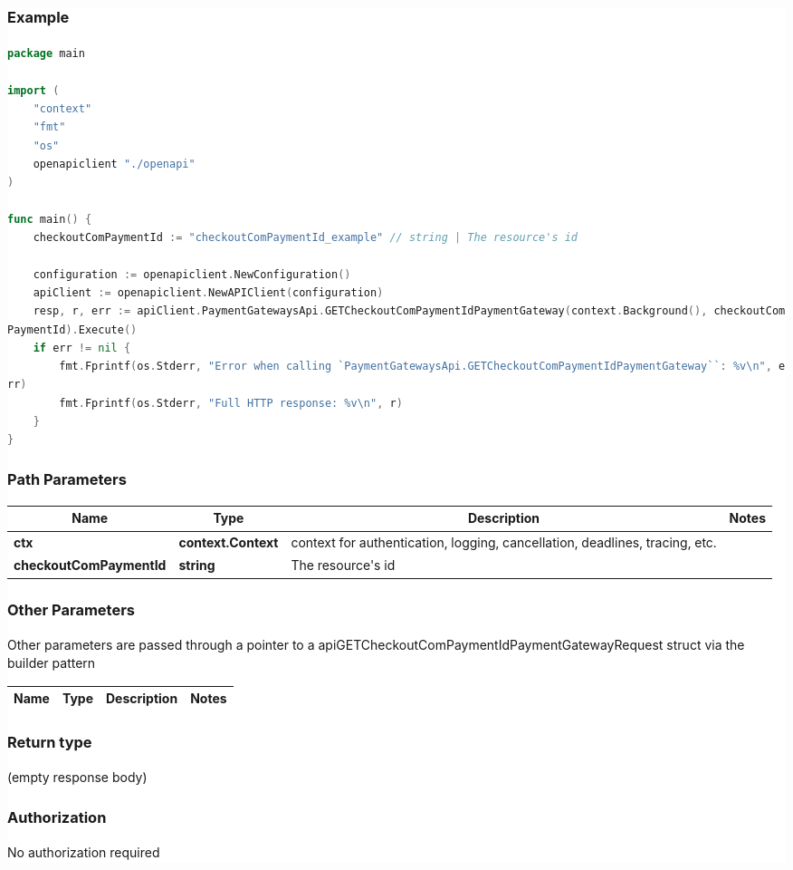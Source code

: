 
### Example

```go
package main

import (
    "context"
    "fmt"
    "os"
    openapiclient "./openapi"
)

func main() {
    checkoutComPaymentId := "checkoutComPaymentId_example" // string | The resource's id

    configuration := openapiclient.NewConfiguration()
    apiClient := openapiclient.NewAPIClient(configuration)
    resp, r, err := apiClient.PaymentGatewaysApi.GETCheckoutComPaymentIdPaymentGateway(context.Background(), checkoutComPaymentId).Execute()
    if err != nil {
        fmt.Fprintf(os.Stderr, "Error when calling `PaymentGatewaysApi.GETCheckoutComPaymentIdPaymentGateway``: %v\n", err)
        fmt.Fprintf(os.Stderr, "Full HTTP response: %v\n", r)
    }
}
```

### Path Parameters


Name | Type | Description  | Notes
------------- | ------------- | ------------- | -------------
**ctx** | **context.Context** | context for authentication, logging, cancellation, deadlines, tracing, etc.
**checkoutComPaymentId** | **string** | The resource&#39;s id | 

### Other Parameters

Other parameters are passed through a pointer to a apiGETCheckoutComPaymentIdPaymentGatewayRequest struct via the builder pattern


Name | Type | Description  | Notes
------------- | ------------- | ------------- | -------------


### Return type

 (empty response body)

### Authorization

No authorization required

